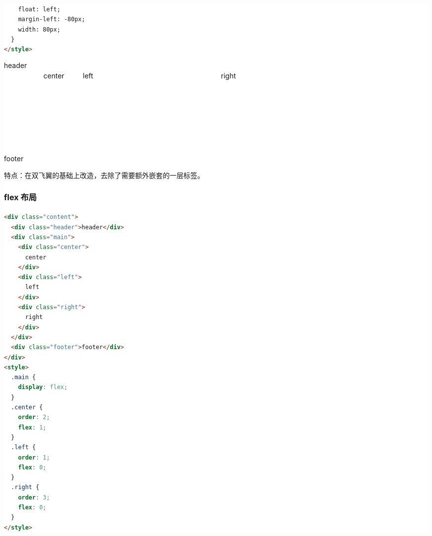   ```html
      float: left; 
      margin-left: -80px; 
      width: 80px;
    }
  </style>
  ```

  <div class="content bg-secondary" style="width: 360px">
    <div class="header bg-light">header</div>
    <div class="main clearfix my-2">
      <div class="center" style="float: left; width: 100%; padding: 0 80px;">
        <div class="bg-light m-2" style="height: 168px"> center </div>
      </div>
      <div class="left" style="float: left; margin-left: -100%; width: 80px;">
        <div class="bg-light m-2" style="height: 88px"> left </div>
      </div>
      <div class="right" style="float: left; margin-left: -80px; width: 80px;">
        <div class="bg-light m-2" style="height: 68px"> right </div>
      </div>
    </div>
    <div class="footer bg-light">footer</div>
  </div>

  特点：在双飞翼的基础上改造，去除了需要额外嵌套的一层标签。

### flex 布局

  ```html
  <div class="content">
    <div class="header">header</div>
    <div class="main">
      <div class="center">
        center
      </div>
      <div class="left">
        left
      </div>
      <div class="right">
        right
      </div>
    </div>
    <div class="footer">footer</div>
  </div>
  <style>
    .main {
      display: flex;
    }
    .center {
      order: 2;
      flex: 1;
    }
    .left {
      order: 1;
      flex: 0;
    }
    .right {
      order: 3;
      flex: 0;
    }
  </style>
  ```
